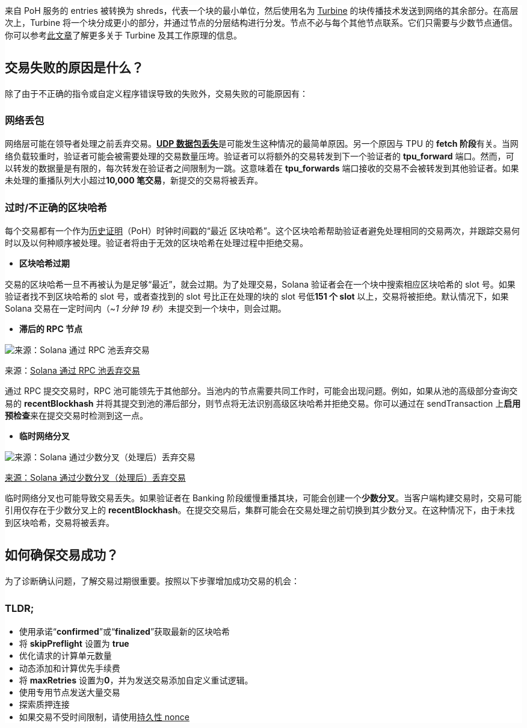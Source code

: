 来自 PoH 服务的 entries 被转换为 shreds，代表一个块的最小单位，然后使用名为 [Turbine](https://docs.solanalabs.com/consensus/turbine-block-propagation) 的块传播技术发送到网络的其余部分。在高层次上，Turbine 将一个块分成更小的部分，并通过节点的分层结构进行分发。节点不必与每个其他节点联系。它们只需要与少数节点通信。你可以参考[此文章](https://www.helius.dev/blog/turbine-block-propagation-on-solana)了解更多关于 Turbine 及其工作原理的信息。

## 交易失败的原因是什么？

除了由于不正确的指令或自定义程序错误导致的失败外，交易失败的可能原因有：

### 网络丢包

网络层可能在领导者处理之前丢弃交易。[**UDP 数据包丢失**](https://www.baeldung.com/cs/udp-packet-loss)是可能发生这种情况的最简单原因。另一个原因与 TPU 的 **fetch 阶段**有关。当网络负载较重时，验证者可能会被需要处理的交易数量压垮。验证者可以将额外的交易转发到下一个验证者的 **tpu\_forward** 端口。然而，可以转发的数据量是有限的，每次转发在验证者之间限制为一跳。这意味着在 **tpu\_forwards** 端口接收的交易不会被转发到其他验证者。如果未处理的重播队列大小超过**10,000 笔交易**，新提交的交易将被丢弃。

### 过时/不正确的区块哈希

每个交易都有一个作为[历史证明](https://www.helius.dev/blog/proof-of-history-proof-of-stake-proof-of-work-explained#what%E2%80%99s-proof-of-history)（PoH）时钟时间戳的“最近 区块哈希”。这个区块哈希帮助验证者避免处理相同的交易两次，并跟踪交易何时以及以何种顺序被处理。验证者将由于无效的区块哈希在处理过程中拒绝交易。

*   **区块哈希过期**

交易的区块哈希一旦不再被认为是足够“最近”，就会过期。为了处理交易，Solana 验证者会在一个块中搜索相应区块哈希的 slot 号。如果验证者找不到区块哈希的 slot 号，或者查找到的 slot 号比正在处理的块的 slot 号低**151 个 slot** 以上，交易将被拒绝。默认情况下，如果 Solana 交易在一定时间内（~_1 分钟 19 秒_）未提交到一个块中，则会过期。

*   **滞后的 RPC 节点**

![来源：Solana 通过 RPC 池丢弃交易](https://assets-global.website-files.com/641ba798c17bb180d832b666/661bc8ea692ba43565e6b1c0_X9LVO9RTlXX61mOHW8Tfu71DO5zbg5HRH99w1fowzC2tQbgRGZkWEBcTesFb52-Uw06qoMPSogyZ7U3seb3CIPo_CvMWnN7sDe6e8yN8tYzklC1zmL1Q3-R06NNWADwjwXKep-KS4uX7JOAdhFJRlWc.png)

来源：[Solana 通过 RPC 池丢弃交易](https://solana.com/docs/core/transactions/retry#before-a-transaction-is-processed)

通过 RPC 提交交易时，RPC 池可能领先于其他部分。当池内的节点需要共同工作时，可能会出现问题。例如，如果从池的高级部分查询交易的 **recentBlockhash** 并将其提交到池的滞后部分，则节点将无法识别高级区块哈希并拒绝交易。你可以通过在 sendTransaction 上**启用预检查**来在提交交易时检测到这一点。

*   **临时网络分叉**

![来源：Solana 通过少数分叉（处理后）丢弃交易](https://assets-global.website-files.com/641ba798c17bb180d832b666/661bc8eae82e221ac7a6f00d_QDEU7BqpDSGAg91L7z877RKcG_cRjaUIJcdftqmaJgD_4FjmYu8X7zsVQkoZ639lMc9ycCP0VC_LNec5HGmejdGS2faqbGovc-jmgcAOyteqkQ2M-rG65xzlBAUjnOYmW08uLi-L-kg__3ZiyTj1RPc.png)

[来源：Solana 通过少数分叉（处理后）丢弃交易](https://solana.com/docs/core/transactions/retry#before-a-transaction-is-processed)

临时网络分叉也可能导致交易丢失。如果验证者在 Banking 阶段缓慢重播其块，可能会创建一个**少数分叉**。当客户端构建交易时，交易可能引用仅存在于少数分叉上的 **recentBlockhash**。在提交交易后，集群可能会在交易处理之前切换到其少数分叉。在这种情况下，由于未找到区块哈希，交易将被丢弃。

## 如何确保交易成功？

为了诊断确认问题，了解交易过期很重要。按照以下步骤增加成功交易的机会：

### TLDR;

*   使用承诺“**confirmed**”或“**finalized**”获取最新的区块哈希
*   将 **skipPreflight** 设置为 **true**
*   优化请求的计算单元数量
*   动态添加和计算优先手续费
*   将 **maxRetries** 设置为**0**，并为发送交易添加自定义重试逻辑。
*   使用专用节点发送大量交易
*   探索质押连接
*   如果交易不受时间限制，请使用[持久性 nonce](https://www.helius.dev/blog/solana-transactions)
